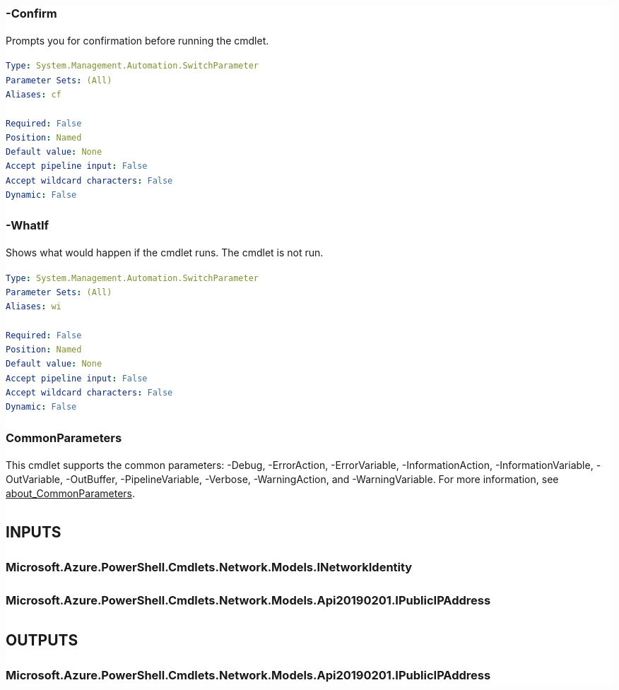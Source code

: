 ### -Confirm
Prompts you for confirmation before running the cmdlet.

```yaml
Type: System.Management.Automation.SwitchParameter
Parameter Sets: (All)
Aliases: cf

Required: False
Position: Named
Default value: None
Accept pipeline input: False
Accept wildcard characters: False
Dynamic: False
```

### -WhatIf
Shows what would happen if the cmdlet runs.
The cmdlet is not run.

```yaml
Type: System.Management.Automation.SwitchParameter
Parameter Sets: (All)
Aliases: wi

Required: False
Position: Named
Default value: None
Accept pipeline input: False
Accept wildcard characters: False
Dynamic: False
```

### CommonParameters
This cmdlet supports the common parameters: -Debug, -ErrorAction, -ErrorVariable, -InformationAction, -InformationVariable, -OutVariable, -OutBuffer, -PipelineVariable, -Verbose, -WarningAction, and -WarningVariable. For more information, see [about_CommonParameters](http://go.microsoft.com/fwlink/?LinkID=113216).

## INPUTS

### Microsoft.Azure.PowerShell.Cmdlets.Network.Models.INetworkIdentity

### Microsoft.Azure.PowerShell.Cmdlets.Network.Models.Api20190201.IPublicIPAddress

## OUTPUTS

### Microsoft.Azure.PowerShell.Cmdlets.Network.Models.Api20190201.IPublicIPAddress
